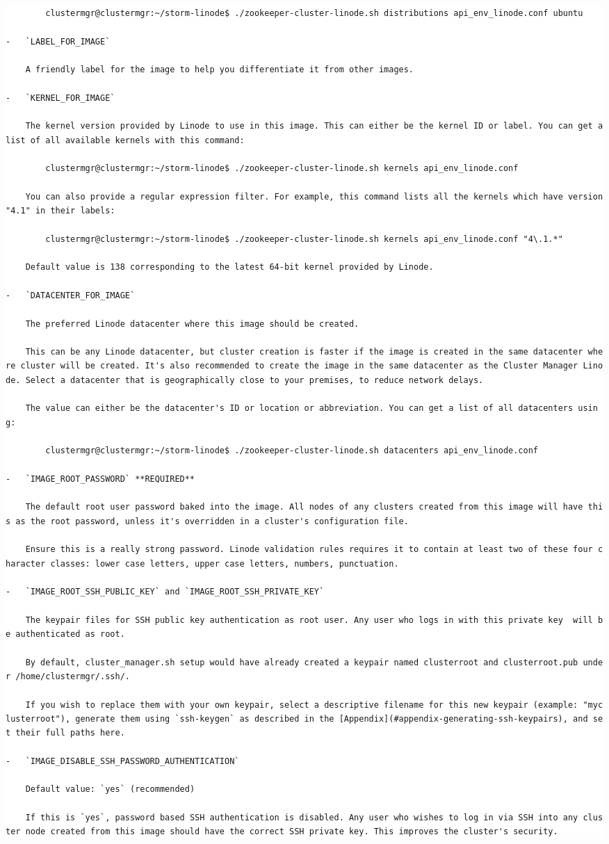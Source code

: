             clustermgr@clustermgr:~/storm-linode$ ./zookeeper-cluster-linode.sh distributions api_env_linode.conf ubuntu
        
    -   `LABEL_FOR_IMAGE`
    
        A friendly label for the image to help you differentiate it from other images.
        
    -   `KERNEL_FOR_IMAGE`
    
        The kernel version provided by Linode to use in this image. This can either be the kernel ID or label. You can get a list of all available kernels with this command:

            clustermgr@clustermgr:~/storm-linode$ ./zookeeper-cluster-linode.sh kernels api_env_linode.conf

        You can also provide a regular expression filter. For example, this command lists all the kernels which have version "4.1" in their labels:

            clustermgr@clustermgr:~/storm-linode$ ./zookeeper-cluster-linode.sh kernels api_env_linode.conf "4\.1.*"
            
        Default value is 138 corresponding to the latest 64-bit kernel provided by Linode.

    -   `DATACENTER_FOR_IMAGE`
    
        The preferred Linode datacenter where this image should be created. 
        
        This can be any Linode datacenter, but cluster creation is faster if the image is created in the same datacenter where cluster will be created. It's also recommended to create the image in the same datacenter as the Cluster Manager Linode. Select a datacenter that is geographically close to your premises, to reduce network delays.
        
        The value can either be the datacenter's ID or location or abbreviation. You can get a list of all datacenters using:

            clustermgr@clustermgr:~/storm-linode$ ./zookeeper-cluster-linode.sh datacenters api_env_linode.conf 

    -   `IMAGE_ROOT_PASSWORD` **REQUIRED**
        
        The default root user password baked into the image. All nodes of any clusters created from this image will have this as the root password, unless it's overridden in a cluster's configuration file.
        
        Ensure this is a really strong password. Linode validation rules requires it to contain at least two of these four character classes: lower case letters, upper case letters, numbers, punctuation.
        
    -   `IMAGE_ROOT_SSH_PUBLIC_KEY` and `IMAGE_ROOT_SSH_PRIVATE_KEY`
    
        The keypair files for SSH public key authentication as root user. Any user who logs in with this private key  will be authenticated as root.
        
        By default, cluster_manager.sh setup would have already created a keypair named clusterroot and clusterroot.pub under /home/clustermgr/.ssh/.
        
        If you wish to replace them with your own keypair, select a descriptive filename for this new keypair (example: "myclusterroot"), generate them using `ssh-keygen` as described in the [Appendix](#appendix-generating-ssh-keypairs), and set their full paths here.
        
    -   `IMAGE_DISABLE_SSH_PASSWORD_AUTHENTICATION`
    
        Default value: `yes` (recommended)
        
        If this is `yes`, password based SSH authentication is disabled. Any user who wishes to log in via SSH into any cluster node created from this image should have the correct SSH private key. This improves the cluster's security.
        